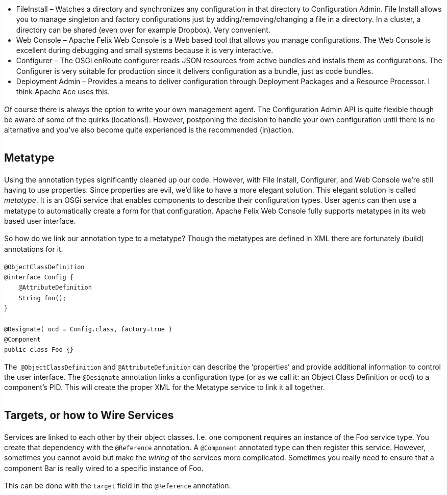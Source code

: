 * FileInstall – Watches a directory and synchronizes any configuration in that directory to Configuration Admin. File Install allows you to manage singleton and factory configurations just by adding/removing/changing a file in a directory. In a cluster, a directory can be shared (even over for example Dropbox). Very convenient.
* Web Console – Apache Felix Web Console is a Web based tool that allows you manage configurations. The Web Console is excellent during debugging and small systems because it is very interactive.
* Configurer – The OSGi enRoute configurer reads JSON resources from active bundles and installs them as configurations. The Configurer is very suitable for production since it delivers configuration as a bundle, just as code bundles.
* Deployment Admin – Provides a means to deliver configuration through Deployment Packages and a Resource Processor. I think Apache Ace uses this.

Of course there is always the option to write your own management agent. The Configuration Admin API is quite flexible though be aware of some of the quirks (locations!). However, postponing the decision to handle your own configuration until there is no alternative and you’ve also become quite experienced is the recommended (in)action.

## Metatype

Using the annotation types significantly cleaned up our code. However, with File Install, Configurer, and Web Console we’re still having to use properties. Since properties are evil, we’d like to have a more elegant solution. This elegant solution is called _metatype_. It is an OSGi service that enables components to describe their configuration types. User agents can then use a metatype to automatically create a form for that configuration. Apache Felix Web Console fully supports metatypes in its web based user interface.

So how do we link our annotation type to a metatype? Though the metatypes are defined in XML there are fortunately (build) annotations for it. 

	@ObjectClassDefinition
	@interface Config {
		@AttributeDefinition
		String foo();
	}

	@Designate( ocd = Config.class, factory=true )
	@Component
	public class Foo {}

The` @ObjectClassDefinition` and `@AttributeDefinition` can describe the ‘properties’ and provide additional information to control the user interface. The `@Designate` annotation links a configuration type (or as we call it: an Object Class Definition or ocd) to a component’s PID. This will create the proper XML for the Metatype service to link it all together.

## Targets, or how to Wire Services

Services are linked to each other by their object classes. I.e. one component requires an instance of the Foo service type. You create that dependency with the `@Reference` annotation. A `@Component` annotated type can then register this service. However, sometimes you cannot avoid but make the _wiring_ of the services more complicated. Sometimes you really need to ensure that a component Bar is really wired to a specific instance of Foo. 

This can be done with the `target` field in the `@Reference` annotation. 
